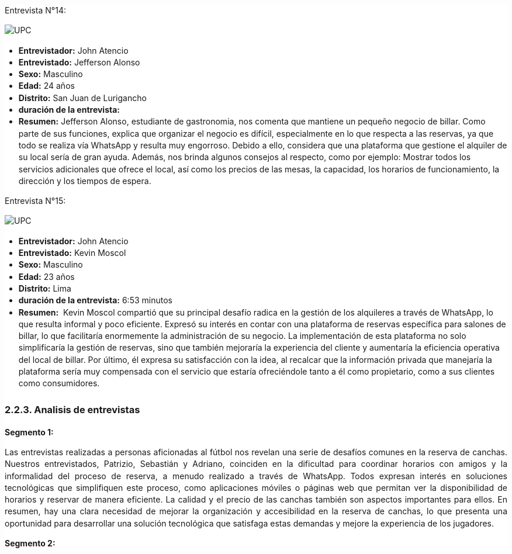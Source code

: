 Entrevista N°14:

<img src="https://raw.githubusercontent.com//HenryCenturion//open-source-final-project//develop//informe//images//entrevistado14.png" alt="UPC" width="400" height="300">

- **Entrevistador:** John Atencio
- **Entrevistado:** Jefferson Alonso
- **Sexo:** Masculino
- **Edad:** 24 años
- **Distrito:** San Juan de Lurigancho
- **duración de la entrevista:**
- **Resumen:** Jefferson Alonso, estudiante de gastronomia, nos comenta que mantiene un pequeño negocio de billar. Como parte de sus funciones, explica que organizar el negocio es difícil, especialmente en lo que respecta a las reservas, ya que todo se realiza vía WhatsApp y resulta muy engorroso. Debido a ello, considera que una plataforma que gestione el alquiler de su local sería de gran ayuda. Además, nos brinda algunos consejos al respecto, como por ejemplo: Mostrar todos los servicios adicionales que ofrece el local, así como los precios de las mesas, la capacidad, los horarios de funcionamiento, la dirección y los tiempos de espera.
  
Entrevista N°15:

<img src="https://raw.githubusercontent.com//HenryCenturion//open-source-final-project//develop//informe//images//entrevistado15.png" alt="UPC" width="400" height="300">

- **Entrevistador:** John Atencio
- **Entrevistado:** Kevin Moscol
- **Sexo:** Masculino
- **Edad:** 23 años
- **Distrito:** Lima
- **duración de la entrevista:** 6:53 minutos
- **Resumen:**  Kevin Moscol compartió que su principal desafío radica en la gestión de los alquileres a través de WhatsApp, lo que resulta informal y poco eficiente. Expresó su interés en contar con una plataforma de reservas específica para salones de billar, lo que facilitaría enormemente la administración de su negocio. La implementación de esta plataforma no solo simplificaría la gestión de reservas, sino que también mejoraría la experiencia del cliente y aumentaría la eficiencia operativa del local de billar. Por último, él expresa su satisfacción con la idea, al recalcar que la información privada que manejaría la plataforma sería muy compensada con el servicio que estaría ofreciéndole tanto a él como propietario, como a sus clientes como consumidores.

### 2.2.3. Analisis de entrevistas

<div style="text-align: justify;">

**Segmento 1:**

Las entrevistas realizadas a personas aficionadas al fútbol nos revelan una serie de desafíos comunes en la reserva de canchas. Nuestros entrevistados, Patrizio, Sebastián y Adriano, coinciden en la dificultad para coordinar horarios con amigos y la informalidad del proceso de reserva, a menudo realizado a través de WhatsApp. Todos expresan interés en soluciones tecnológicas que simplifiquen este proceso, como aplicaciones móviles o páginas web que permitan ver la disponibilidad de horarios y reservar de manera eficiente. La calidad y el precio de las canchas también son aspectos importantes para ellos. En resumen, hay una clara necesidad de mejorar la organización y accesibilidad en la reserva de canchas, lo que presenta una oportunidad para desarrollar una solución tecnológica que satisfaga estas demandas y mejore la experiencia de los jugadores.

**Segmento 2:**
